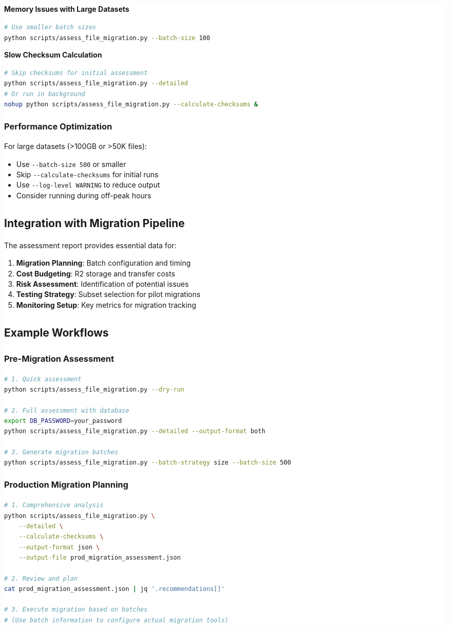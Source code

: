 **Memory Issues with Large Datasets**
```bash
# Use smaller batch sizes
python scripts/assess_file_migration.py --batch-size 100
```

**Slow Checksum Calculation**
```bash
# Skip checksums for initial assessment
python scripts/assess_file_migration.py --detailed
# Or run in background
nohup python scripts/assess_file_migration.py --calculate-checksums &
```

### Performance Optimization

For large datasets (>100GB or >50K files):
- Use `--batch-size 500` or smaller
- Skip `--calculate-checksums` for initial runs
- Use `--log-level WARNING` to reduce output
- Consider running during off-peak hours

## Integration with Migration Pipeline

The assessment report provides essential data for:

1. **Migration Planning**: Batch configuration and timing
2. **Cost Budgeting**: R2 storage and transfer costs
3. **Risk Assessment**: Identification of potential issues
4. **Testing Strategy**: Subset selection for pilot migrations
5. **Monitoring Setup**: Key metrics for migration tracking

## Example Workflows

### Pre-Migration Assessment
```bash
# 1. Quick assessment
python scripts/assess_file_migration.py --dry-run

# 2. Full assessment with database
export DB_PASSWORD=your_password
python scripts/assess_file_migration.py --detailed --output-format both

# 3. Generate migration batches
python scripts/assess_file_migration.py --batch-strategy size --batch-size 500
```

### Production Migration Planning
```bash
# 1. Comprehensive analysis
python scripts/assess_file_migration.py \
    --detailed \
    --calculate-checksums \
    --output-format json \
    --output-file prod_migration_assessment.json

# 2. Review and plan
cat prod_migration_assessment.json | jq '.recommendations[]'

# 3. Execute migration based on batches
# (Use batch information to configure actual migration tools)
```
